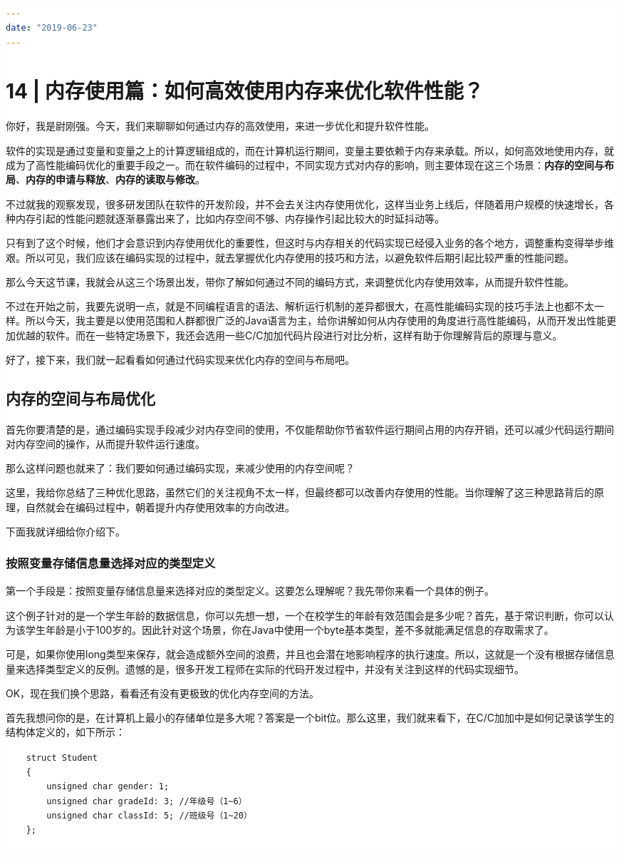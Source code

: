 ```yaml
---
date: "2019-06-23"
---  
```

      
# 14 | 内存使用篇：如何高效使用内存来优化软件性能？
你好，我是尉刚强。今天，我们来聊聊如何通过内存的高效使用，来进一步优化和提升软件性能。

软件的实现是通过变量和变量之上的计算逻辑组成的，而在计算机运行期间，变量主要依赖于内存来承载。所以，如何高效地使用内存，就成为了高性能编码优化的重要手段之一。而在软件编码的过程中，不同实现方式对内存的影响，则主要体现在这三个场景：**内存的空间与布局**、**内存的申请与释放**、**内存的读取与修改**。

不过就我的观察发现，很多研发团队在软件的开发阶段，并不会去关注内存使用优化，这样当业务上线后，伴随着用户规模的快速增长，各种内存引起的性能问题就逐渐暴露出来了，比如内存空间不够、内存操作引起比较大的时延抖动等。

只有到了这个时候，他们才会意识到内存使用优化的重要性，但这时与内存相关的代码实现已经侵入业务的各个地方，调整重构变得举步维艰。所以可见，我们应该在编码实现的过程中，就去掌握优化内存使用的技巧和方法，以避免软件后期引起比较严重的性能问题。

那么今天这节课，我就会从这三个场景出发，带你了解如何通过不同的编码方式，来调整优化内存使用效率，从而提升软件性能。

不过在开始之前，我要先说明一点，就是不同编程语言的语法、解析运行机制的差异都很大，在高性能编码实现的技巧手法上也都不太一样。所以今天，我主要是以使用范围和人群都很广泛的Java语言为主，给你讲解如何从内存使用的角度进行高性能编码，从而开发出性能更加优越的软件。而在一些特定场景下，我还会选用一些C/C加加代码片段进行对比分析，这样有助于你理解背后的原理与意义。



好了，接下来，我们就一起看看如何通过代码实现来优化内存的空间与布局吧。

## 内存的空间与布局优化

首先你要清楚的是，通过编码实现手段减少对内存空间的使用，不仅能帮助你节省软件运行期间占用的内存开销，还可以减少代码运行期间对内存空间的操作，从而提升软件运行速度。

那么这样问题也就来了：我们要如何通过编码实现，来减少使用的内存空间呢？

这里，我给你总结了三种优化思路，虽然它们的关注视角不太一样，但最终都可以改善内存使用的性能。当你理解了这三种思路背后的原理，自然就会在编码过程中，朝着提升内存使用效率的方向改进。

下面我就详细给你介绍下。

### 按照变量存储信息量选择对应的类型定义

第一个手段是：按照变量存储信息量来选择对应的类型定义。这要怎么理解呢？我先带你来看一个具体的例子。

这个例子针对的是一个学生年龄的数据信息，你可以先想一想，一个在校学生的年龄有效范围会是多少呢？首先，基于常识判断，你可以认为该学生年龄是小于100岁的。因此针对这个场景，你在Java中使用一个byte基本类型，差不多就能满足信息的存取需求了。

可是，如果你使用long类型来保存，就会造成额外空间的浪费，并且也会潜在地影响程序的执行速度。所以，这就是一个没有根据存储信息量来选择类型定义的反例。遗憾的是，很多开发工程师在实际的代码开发过程中，并没有关注到这样的代码实现细节。

OK，现在我们换个思路，看看还有没有更极致的优化内存空间的方法。

首先我想问你的是，在计算机上最小的存储单位是多大呢？答案是一个bit位。那么这里，我们就来看下，在C/C加加中是如何记录该学生的结构体定义的，如下所示：

```
    struct Student
    {
        unsigned char gender: 1;
        unsigned char gradeId: 3; //年级号（1~6）
        unsigned char classId: 5; //班级号（1~20）
    };
    

```
